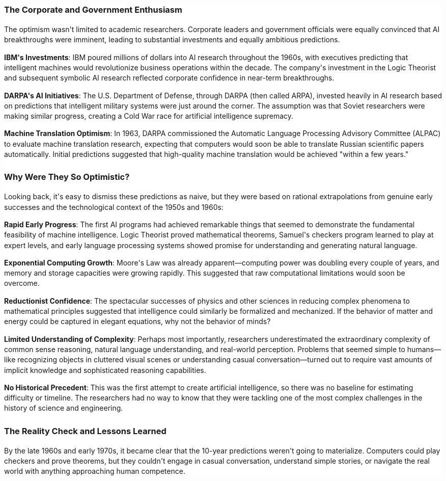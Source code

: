 ### The Corporate and Government Enthusiasm

The optimism wasn't limited to academic researchers. Corporate leaders and government officials were equally convinced that AI breakthroughs were imminent, leading to substantial investments and equally ambitious predictions.

**IBM's Investments**: IBM poured millions of dollars into AI research throughout the 1960s, with executives predicting that intelligent machines would revolutionize business operations within the decade. The company's investment in the Logic Theorist and subsequent symbolic AI research reflected corporate confidence in near-term breakthroughs.

**DARPA's AI Initiatives**: The U.S. Department of Defense, through DARPA (then called ARPA), invested heavily in AI research based on predictions that intelligent military systems were just around the corner. The assumption was that Soviet researchers were making similar progress, creating a Cold War race for artificial intelligence supremacy.

**Machine Translation Optimism**: In 1963, DARPA commissioned the Automatic Language Processing Advisory Committee (ALPAC) to evaluate machine translation research, expecting that computers would soon be able to translate Russian scientific papers automatically. Initial predictions suggested that high-quality machine translation would be achieved "within a few years."

### Why Were They So Optimistic?

Looking back, it's easy to dismiss these predictions as naive, but they were based on rational extrapolations from genuine early successes and the technological context of the 1950s and 1960s:

**Rapid Early Progress**: The first AI programs had achieved remarkable things that seemed to demonstrate the fundamental feasibility of machine intelligence. Logic Theorist proved mathematical theorems, Samuel's checkers program learned to play at expert levels, and early language processing systems showed promise for understanding and generating natural language.

**Exponential Computing Growth**: Moore's Law was already apparent—computing power was doubling every couple of years, and memory and storage capacities were growing rapidly. This suggested that raw computational limitations would soon be overcome.

**Reductionist Confidence**: The spectacular successes of physics and other sciences in reducing complex phenomena to mathematical principles suggested that intelligence could similarly be formalized and mechanized. If the behavior of matter and energy could be captured in elegant equations, why not the behavior of minds?

**Limited Understanding of Complexity**: Perhaps most importantly, researchers underestimated the extraordinary complexity of common sense reasoning, natural language understanding, and real-world perception. Problems that seemed simple to humans—like recognizing objects in cluttered visual scenes or understanding casual conversation—turned out to require vast amounts of implicit knowledge and sophisticated reasoning capabilities.

**No Historical Precedent**: This was the first attempt to create artificial intelligence, so there was no baseline for estimating difficulty or timeline. The researchers had no way to know that they were tackling one of the most complex challenges in the history of science and engineering.

### The Reality Check and Lessons Learned

By the late 1960s and early 1970s, it became clear that the 10-year predictions weren't going to materialize. Computers could play checkers and prove theorems, but they couldn't engage in casual conversation, understand simple stories, or navigate the real world with anything approaching human competence.
